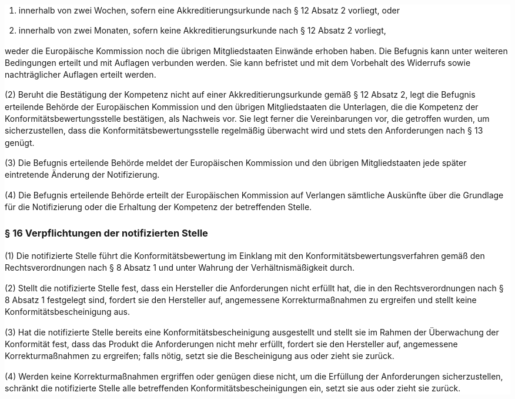 1.  innerhalb von zwei Wochen, sofern eine Akkreditierungsurkunde nach §
    12 Absatz 2 vorliegt, oder


2.  innerhalb von zwei Monaten, sofern keine Akkreditierungsurkunde nach §
    12 Absatz 2 vorliegt,



weder die Europäische Kommission noch die übrigen Mitgliedstaaten
Einwände erhoben haben. Die Befugnis kann unter weiteren Bedingungen
erteilt und mit Auflagen verbunden werden. Sie kann befristet und mit
dem Vorbehalt des Widerrufs sowie nachträglicher Auflagen erteilt
werden.

(2) Beruht die Bestätigung der Kompetenz nicht auf einer
Akkreditierungsurkunde gemäß § 12 Absatz 2, legt die Befugnis
erteilende Behörde der Europäischen Kommission und den übrigen
Mitgliedstaaten die Unterlagen, die die Kompetenz der
Konformitätsbewertungsstelle bestätigen, als Nachweis vor. Sie legt
ferner die Vereinbarungen vor, die getroffen wurden, um
sicherzustellen, dass die Konformitätsbewertungsstelle regelmäßig
überwacht wird und stets den Anforderungen nach § 13 genügt.

(3) Die Befugnis erteilende Behörde meldet der Europäischen Kommission
und den übrigen Mitgliedstaaten jede später eintretende Änderung der
Notifizierung.

(4) Die Befugnis erteilende Behörde erteilt der Europäischen
Kommission auf Verlangen sämtliche Auskünfte über die Grundlage für
die Notifizierung oder die Erhaltung der Kompetenz der betreffenden
Stelle.


### § 16 Verpflichtungen der notifizierten Stelle

(1) Die notifizierte Stelle führt die Konformitätsbewertung im
Einklang mit den Konformitätsbewertungsverfahren gemäß den
Rechtsverordnungen nach § 8 Absatz 1 und unter Wahrung der
Verhältnismäßigkeit durch.

(2) Stellt die notifizierte Stelle fest, dass ein Hersteller die
Anforderungen nicht erfüllt hat, die in den Rechtsverordnungen nach §
8 Absatz 1 festgelegt sind, fordert sie den Hersteller auf,
angemessene Korrekturmaßnahmen zu ergreifen und stellt keine
Konformitätsbescheinigung aus.

(3) Hat die notifizierte Stelle bereits eine Konformitätsbescheinigung
ausgestellt und stellt sie im Rahmen der Überwachung der Konformität
fest, dass das Produkt die Anforderungen nicht mehr erfüllt, fordert
sie den Hersteller auf, angemessene Korrekturmaßnahmen zu ergreifen;
falls nötig, setzt sie die Bescheinigung aus oder zieht sie zurück.

(4) Werden keine Korrekturmaßnahmen ergriffen oder genügen diese
nicht, um die Erfüllung der Anforderungen sicherzustellen, schränkt
die notifizierte Stelle alle betreffenden Konformitätsbescheinigungen
ein, setzt sie aus oder zieht sie zurück.

